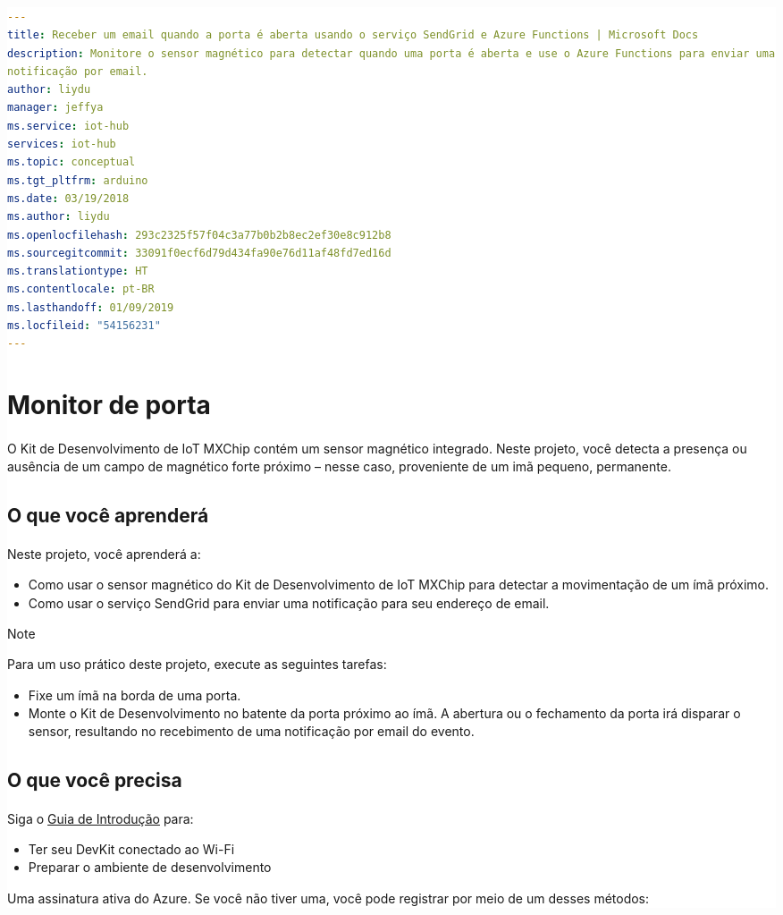 ```yaml
---
title: Receber um email quando a porta é aberta usando o serviço SendGrid e Azure Functions | Microsoft Docs
description: Monitore o sensor magnético para detectar quando uma porta é aberta e use o Azure Functions para enviar uma notificação por email.
author: liydu
manager: jeffya
ms.service: iot-hub
services: iot-hub
ms.topic: conceptual
ms.tgt_pltfrm: arduino
ms.date: 03/19/2018
ms.author: liydu
ms.openlocfilehash: 293c2325f57f04c3a77b0b2b8ec2ef30e8c912b8
ms.sourcegitcommit: 33091f0ecf6d79d434fa90e76d11af48fd7ed16d
ms.translationtype: HT
ms.contentlocale: pt-BR
ms.lasthandoff: 01/09/2019
ms.locfileid: "54156231"
---
```

# <a name="door-monitor"></a>Monitor de porta          

O Kit de Desenvolvimento de IoT MXChip contém um sensor magnético integrado. Neste projeto, você detecta a presença ou ausência de um campo de magnético forte próximo – nesse caso, proveniente de um imã pequeno, permanente.

## <a name="what-you-learn"></a>O que você aprenderá

Neste projeto, você aprenderá a:
- Como usar o sensor magnético do Kit de Desenvolvimento de IoT MXChip para detectar a movimentação de um ímã próximo.
- Como usar o serviço SendGrid para enviar uma notificação para seu endereço de email.

> [!NOTE]
> Para um uso prático deste projeto, execute as seguintes tarefas:
> - Fixe um ímã na borda de uma porta.
> - Monte o Kit de Desenvolvimento no batente da porta próximo ao ímã. A abertura ou o fechamento da porta irá disparar o sensor, resultando no recebimento de uma notificação por email do evento.

## <a name="what-you-need"></a>O que você precisa

Siga o [Guia de Introdução](iot-hub-arduino-iot-devkit-az3166-get-started.md) para:

* Ter seu DevKit conectado ao Wi-Fi
* Preparar o ambiente de desenvolvimento

Uma assinatura ativa do Azure. Se você não tiver uma, você pode registrar por meio de um desses métodos:
